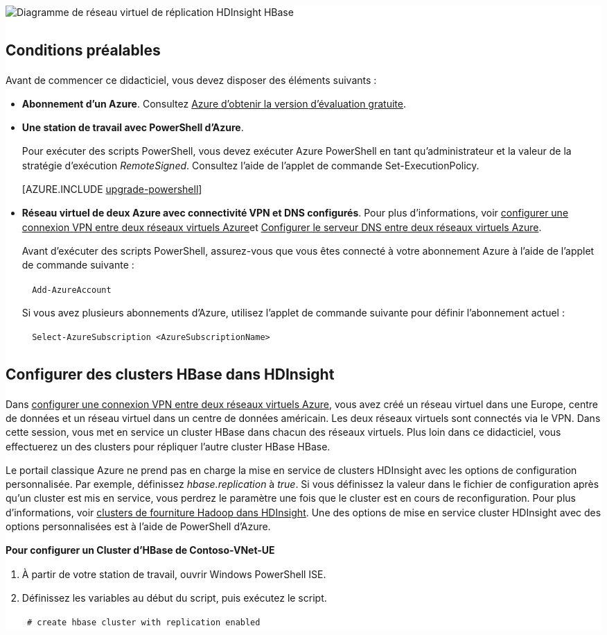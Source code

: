 ![Diagramme de réseau virtuel de réplication HDInsight HBase][img-vnet-diagram]

## <a id="prerequisites"></a>Conditions préalables

Avant de commencer ce didacticiel, vous devez disposer des éléments suivants :

- **Abonnement d’un Azure**. Consultez [Azure d’obtenir la version d’évaluation gratuite](https://azure.microsoft.com/documentation/videos/get-azure-free-trial-for-testing-hadoop-in-hdinsight/).

- **Une station de travail avec PowerShell d’Azure**.

    Pour exécuter des scripts PowerShell, vous devez exécuter Azure PowerShell en tant qu’administrateur et la valeur de la stratégie d’exécution *RemoteSigned*. Consultez l’aide de l’applet de commande Set-ExecutionPolicy.
    
    [AZURE.INCLUDE [upgrade-powershell](../../includes/hdinsight-use-latest-powershell.md)]

- **Réseau virtuel de deux Azure avec connectivité VPN et DNS configurés**.  Pour plus d’informations, voir [configurer une connexion VPN entre deux réseaux virtuels Azure][hdinsight-hbase-replication-vnet]et [Configurer le serveur DNS entre deux réseaux virtuels Azure][hdinsight-hbase-replication-dns].


    Avant d’exécuter des scripts PowerShell, assurez-vous que vous êtes connecté à votre abonnement Azure à l’aide de l’applet de commande suivante :

        Add-AzureAccount

    Si vous avez plusieurs abonnements d’Azure, utilisez l’applet de commande suivante pour définir l’abonnement actuel :

        Select-AzureSubscription <AzureSubscriptionName>



## <a name="provision-hbase-clusters-in-hdinsight"></a>Configurer des clusters HBase dans HDInsight

Dans [configurer une connexion VPN entre deux réseaux virtuels Azure][hdinsight-hbase-replication-vnet], vous avez créé un réseau virtuel dans une Europe, centre de données et un réseau virtuel dans un centre de données américain. Les deux réseaux virtuels sont connectés via le VPN. Dans cette session, vous met en service un cluster HBase dans chacun des réseaux virtuels. Plus loin dans ce didacticiel, vous effectuerez un des clusters pour répliquer l’autre cluster HBase HBase.

Le portail classique Azure ne prend pas en charge la mise en service de clusters HDInsight avec les options de configuration personnalisée. Par exemple, définissez *hbase.replication* à *true*. Si vous définissez la valeur dans le fichier de configuration après qu’un cluster est mis en service, vous perdrez le paramètre une fois que le cluster est en cours de reconfiguration. Pour plus d’informations, voir [clusters de fourniture Hadoop dans HDInsight][hdinsight-provision]. Une des options de mise en service cluster HDInsight avec des options personnalisées est à l’aide de PowerShell d’Azure.


**Pour configurer un Cluster d’HBase de Contoso-VNet-UE** 

1. À partir de votre station de travail, ouvrir Windows PowerShell ISE.
2. Définissez les variables au début du script, puis exécutez le script.

        # create hbase cluster with replication enabled
        

[hdinsight-hbase-geo-replication-vnet]: hdinsight-hbase-geo-replication-configure-vnets.md
[hdinsight-hbase-geo-replication-dns]: ../hdinsight-hbase-geo-replication-configure-VNet.md
[img-vnet-diagram]: ./media/hdinsight-hbase-geo-replication/HDInsight.HBase.Replication.Network.diagram.png
[powershell-install]: powershell-install-configure.md
[hdinsight-hbase-get-started]: hdinsight-hbase-tutorial-get-started.md
[hdinsight-manage-portal]: hdinsight-administer-use-management-portal.md
[hdinsight-provision]: hdinsight-provision-clusters.md
[hdinsight-hbase-replication-vnet]: hdinsight-hbase-geo-replication-configure-vnets.md
[hdinsight-hbase-replication-dns]: hdinsight-hbase-geo-replication-configure-dns.md
[hdinsight-hbase-twitter-sentiment]: hdinsight-hbase-analyze-twitter-sentiment.md
[hdinsight-sensor-data]: hdinsight-storm-sensor-data-analysis.md
[hdinsight-hbase-overview]: hdinsight-hbase-overview.md
[hdinsight-hbase-provision-vnet]: hdinsight-hbase-provision-vnet.md